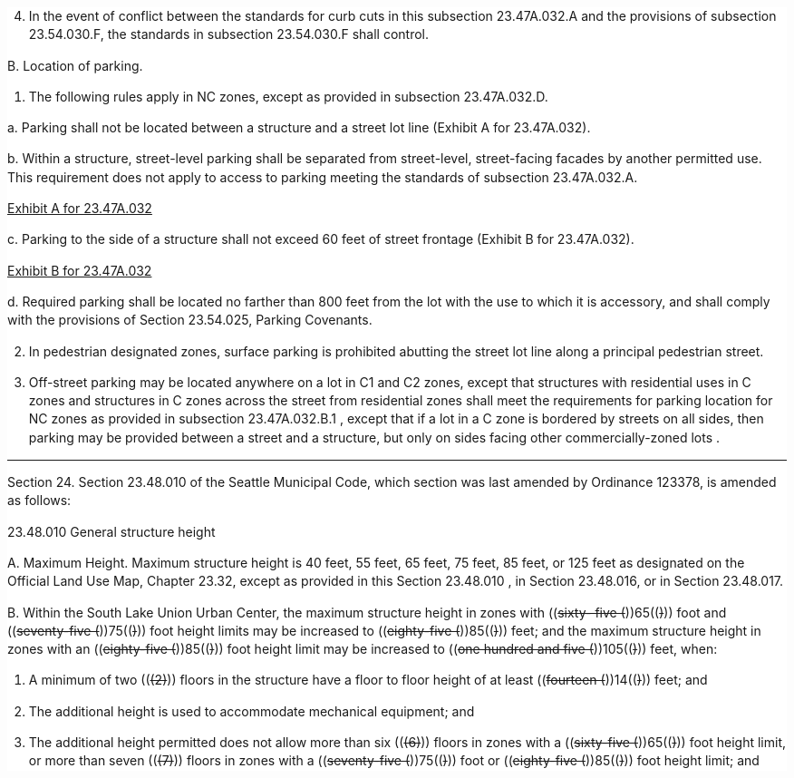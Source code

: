  4. In the event of conflict between the standards for curb cuts in this subsection 23.47A.032.A and the provisions of subsection 23.54.030.F, the standards in subsection 23.54.030.F shall control.

 B. Location of parking.

 1. The following rules apply in NC zones, except as provided in subsection 23.47A.032.D.

 a. Parking shall not be located between a structure and a street lot line (Exhibit A for 23.47A.032).

 b. Within a structure, street-level parking shall be separated from street-level, street-facing facades by another permitted use. This requirement does not apply to access to parking meeting the standards of subsection 23.47A.032.A.

[Exhibit A for 23.47A.032](/~ordpics/117124ExA2347a032.gif)

 c. Parking to the side of a structure shall not exceed 60 feet of street frontage (Exhibit B for 23.47A.032).

[Exhibit B for 23.47A.032](/~ordpics/117124ExB2347a032.gif)

 d. Required parking shall be located no farther than 800 feet from the lot with the use to which it is accessory, and shall comply with the provisions of  Section 23.54.025, Parking Covenants.

 2. In pedestrian designated zones, surface parking is prohibited abutting the street lot line along a principal pedestrian street.

 3. Off-street parking may be located anywhere on a lot in C1 and C2 zones, except that structures with residential uses in C zones and structures in C zones across the street from residential zones shall meet the requirements for parking location for NC zones as provided in subsection 23.47A.032.B.1 , except that if a lot in a C zone is bordered by streets on all sides, then parking may be provided between a street and a structure, but only on sides facing other commercially-zoned lots .

 * * *

 Section 24. Section 23.48.010 of the Seattle Municipal Code, which section was last amended by Ordinance 123378, is amended as follows:

 23.48.010 General structure height

 A. Maximum Height. Maximum structure height is 40 feet, 55 feet, 65 feet, 75 feet, 85 feet, or  125  feet as designated on the Official Land Use Map, Chapter 23.32, except as provided in this Section  23.48.010 , in Section 23.48.016, or in Section 23.48.017.

 B. Within the South Lake Union Urban Center, the maximum structure height in zones with ((~~sixty- five (~~))65((~~)~~)) foot and ((~~seventy-five (~~))75((~~)~~)) foot height limits may be increased to ((~~eighty-five (~~))85((~~)~~)) feet; and the maximum structure height in zones with an ((~~eighty-five (~~))85((~~)~~)) foot height limit may be increased to ((~~one hundred and five (~~))105((~~)~~)) feet, when:

 1. A minimum of two ((~~(2)~~)) floors in the structure have a floor to floor height of at least ((~~fourteen (~~))14((~~)~~)) feet; and

 2. The additional height is used to accommodate mechanical equipment; and

 3. The additional height permitted does not allow more than six ((~~(6)~~)) floors in zones with a ((~~sixty-five (~~))65((~~)~~)) foot height limit, or more than seven ((~~(7)~~)) floors in zones with a ((~~seventy-five (~~))75((~~)~~)) foot or ((~~eighty-five (~~))85((~~)~~)) foot height limit; and
